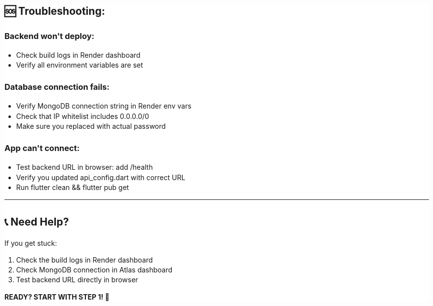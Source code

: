 ## 🆘 Troubleshooting:

### Backend won't deploy:
- Check build logs in Render dashboard
- Verify all environment variables are set

### Database connection fails:
- Verify MongoDB connection string in Render env vars
- Check that IP whitelist includes 0.0.0.0/0
- Make sure you replaced <password> with actual password

### App can't connect:
- Test backend URL in browser: add /health
- Verify you updated api_config.dart with correct URL
- Run flutter clean && flutter pub get

---

## 📞 Need Help?

If you get stuck:
1. Check the build logs in Render dashboard
2. Check MongoDB connection in Atlas dashboard
3. Test backend URL directly in browser

**READY? START WITH STEP 1! 🚀**


